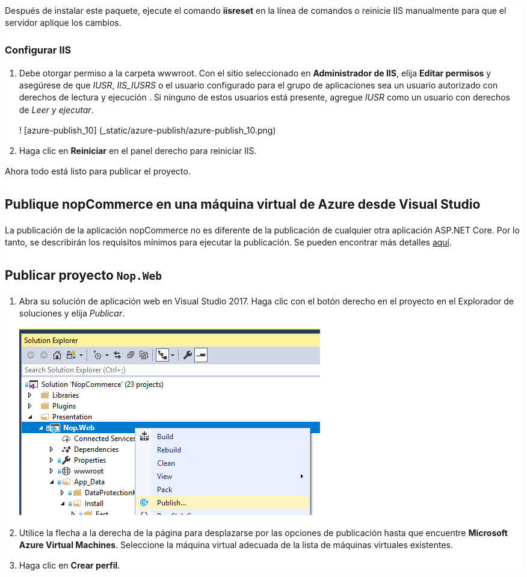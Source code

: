 Después de instalar este paquete, ejecute el comando **iisreset** en la línea de comandos o reinicie IIS manualmente para que el servidor aplique los cambios.

### Configurar IIS

1. Debe otorgar permiso a la carpeta wwwroot. Con el sitio seleccionado en **Administrador de IIS**, elija **Editar permisos** y asegúrese de que *IUSR*, *IIS_IUSRS* o el usuario configurado para el grupo de aplicaciones sea un usuario autorizado con derechos de lectura y ejecución . Si ninguno de estos usuarios está presente, agregue *IUSR* como un usuario con derechos de *Leer y ejecutar*.

    ! [azure-publish_10] (_static/azure-publish/azure-publish_10.png)

1. Haga clic en **Reiniciar** en el panel derecho para reiniciar IIS.

Ahora todo está listo para publicar el proyecto.

## Publique nopCommerce en una máquina virtual de Azure desde Visual Studio

La publicación de la aplicación nopCommerce no es diferente de la publicación de cualquier otra aplicación ASP.NET Core. Por lo tanto, se describirán los requisitos mínimos para ejecutar la publicación. Se pueden encontrar más detalles [aquí](https://docs.microsoft.com/aspnet/core/tutorials/publish-to-azure-webapp-using-vs?view=aspnetcore-2.1#deploy-the-app-to-azur).

## Publicar proyecto `Nop.Web`

1. Abra su solución de aplicación web en Visual Studio 2017. Haga clic con el botón derecho en el proyecto en el Explorador de soluciones y elija *Publicar*.

    ![azure-publish_11](_static/azure-publish/azure-publish_11.png)

1. Utilice la flecha a la derecha de la página para desplazarse por las opciones de publicación hasta que encuentre **Microsoft Azure Virtual Machines**. Seleccione la máquina virtual adecuada de la lista de máquinas virtuales existentes.
1. Haga clic en **Crear perfil**.
